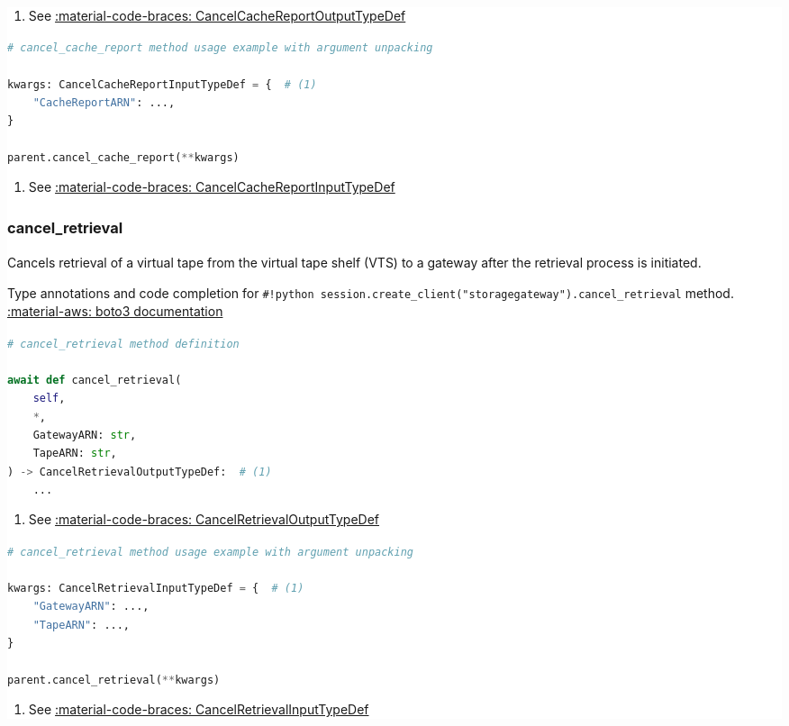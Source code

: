 1. See [:material-code-braces: CancelCacheReportOutputTypeDef](./type_defs.md#cancelcachereportoutputtypedef)


```python
# cancel_cache_report method usage example with argument unpacking

kwargs: CancelCacheReportInputTypeDef = {  # (1)
    "CacheReportARN": ...,
}

parent.cancel_cache_report(**kwargs)
```

1. See [:material-code-braces: CancelCacheReportInputTypeDef](./type_defs.md#cancelcachereportinputtypedef)

### cancel\_retrieval

Cancels retrieval of a virtual tape from the virtual tape shelf (VTS) to a
gateway after the retrieval process is initiated.

Type annotations and code completion for `#!python session.create_client("storagegateway").cancel_retrieval` method.
[:material-aws: boto3 documentation](https://boto3.amazonaws.com/v1/documentation/api/latest/reference/services/storagegateway/client/cancel_retrieval.html)

```python
# cancel_retrieval method definition

await def cancel_retrieval(
    self,
    *,
    GatewayARN: str,
    TapeARN: str,
) -> CancelRetrievalOutputTypeDef:  # (1)
    ...
```

1. See [:material-code-braces: CancelRetrievalOutputTypeDef](./type_defs.md#cancelretrievaloutputtypedef)


```python
# cancel_retrieval method usage example with argument unpacking

kwargs: CancelRetrievalInputTypeDef = {  # (1)
    "GatewayARN": ...,
    "TapeARN": ...,
}

parent.cancel_retrieval(**kwargs)
```

1. See [:material-code-braces: CancelRetrievalInputTypeDef](./type_defs.md#cancelretrievalinputtypedef)
